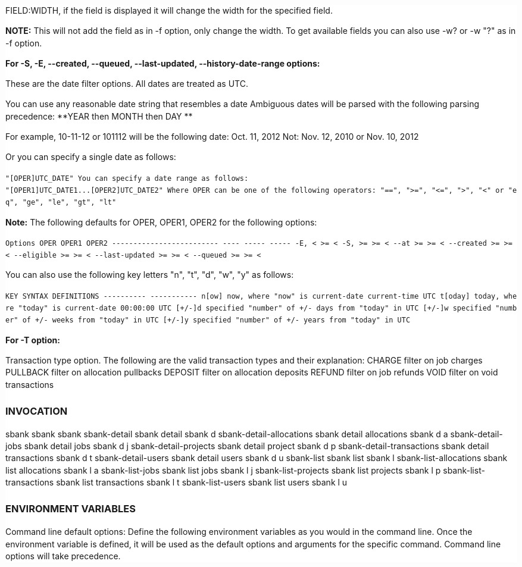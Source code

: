 FIELD:WIDTH, if the field is displayed it will change the width for the specified field. 
  
**NOTE:** This will not add the field as in -f option, only change the width. To get available fields you can also use -w? or -w "?" as in -f option.

**For -S, -E, --created, --queued, --last-updated, --history-date-range options:**

These are the date filter options. All dates are treated as UTC. 
  
You can use any reasonable date string that resembles a date Ambiguous dates will be parsed with the following parsing precedence: **YEAR then MONTH then DAY **

For example, 10-11-12 or 101112 will be the following date: Oct. 11, 2012 Not: Nov. 12, 2010 or Nov. 10, 2012 
  
Or you can specify a single date as follows: 
```
"[OPER]UTC_DATE" You can specify a date range as follows: 
"[OPER1]UTC_DATE1...[OPER2]UTC_DATE2" Where OPER can be one of the following operators: "==", ">=", "<=", ">", "<" or "eq", "ge", "le", "gt", "lt" 
```

**Note:** The following defaults for OPER, OPER1, OPER2 for the following options: 
```
Options OPER OPER1 OPER2 ------------------------- ---- ----- ----- -E, < >= < -S, >= >= < --at >= >= < --created >= >= < --eligible >= >= < --last-updated >= >= < --queued >= >= < 
```

You can also use the following key letters "n", "t", "d", "w", "y" as follows: 
```
KEY SYNTAX DEFINITIONS ---------- ----------- n[ow] now, where "now" is current-date current-time UTC t[oday] today, where "today" is current-date 00:00:00 UTC [+/-]d specified "number" of +/- days from "today" in UTC [+/-]w specified "number" of +/- weeks from "today" in UTC [+/-]y specified "number" of +/- years from "today" in UTC
```

**For -T option:**

Transaction type option. The following are the valid transaction types and their explanation: CHARGE filter on job charges PULLBACK filter on allocation pullbacks DEPOSIT filter on allocation deposits REFUND filter on job refunds VOID filter on void transactions

### INVOCATION

sbank sbank sbank sbank-detail sbank detail sbank d sbank-detail-allocations sbank detail allocations sbank d a sbank-detail-jobs sbank detail jobs sbank d j sbank-detail-projects sbank detail project sbank d p sbank-detail-transactions sbank detail transactions sbank d t sbank-detail-users sbank detail users sbank d u sbank-list sbank list sbank l sbank-list-allocations sbank list allocations sbank l a sbank-list-jobs sbank list jobs sbank l j sbank-list-projects sbank list projects sbank l p sbank-list-transactions sbank list transactions sbank l t sbank-list-users sbank list users sbank l u

### ENVIRONMENT VARIABLES
Command line default options: Define the following environment variables as you would in the command line. Once the environment variable is defined, it will be used as the default options and arguments for the specific command. Command line options will take precedence.
